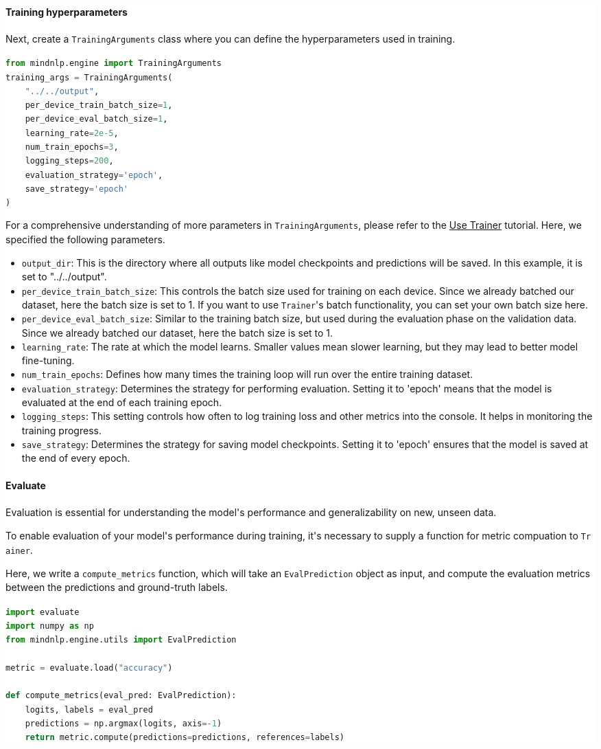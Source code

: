 #### Training hyperparameters

Next, create a `TrainingArguments` class where you can define the hyperparameters used in training.


```python
from mindnlp.engine import TrainingArguments
training_args = TrainingArguments(
    "../../output",
    per_device_train_batch_size=1,
    per_device_eval_batch_size=1,
    learning_rate=2e-5,
    num_train_epochs=3,
    logging_steps=200,
    evaluation_strategy='epoch',
    save_strategy='epoch'
)
```

For a comprehensive understanding of more parameters in `TrainingArguments`, please refer to the [Use Trainer](./use_trainer.md) tutorial. Here, we specified the following parameters.
* `output_dir`: This is the directory where all outputs like model checkpoints and predictions will be saved. In this example, it is set to "../../output".
* `per_device_train_batch_size`: This controls the batch size used for training on each device. Since we already batched our dataset, here the batch size is set to 1. If you want to use `Trainer`'s batch functionality, you can set your own batch size here.
* `per_device_eval_batch_size`: Similar to the training batch size, but used during the evaluation phase on the validation data. Since we already batched our dataset, here the batch size is set to 1.
* `learning_rate`: The rate at which the model learns. Smaller values mean slower learning, but they may lead to better model fine-tuning.
* `num_train_epochs`: Defines how many times the training loop will run over the entire training dataset.
* `evaluation_strategy`: Determines the strategy for performing evaluation. Setting it to 'epoch' means that the model is evaluated at the end of each training epoch.
* `logging_steps`: This setting controls how often to log training loss and other metrics into the console. It helps in monitoring the training progress.
* `save_strategy`: Determines the strategy for saving model checkpoints. Setting it to 'epoch' ensures that the model is saved at the end of every epoch.

#### Evaluate
Evaluation is essential for understanding the model's performance and generalizability on new, unseen data.

To enable evaluation of your model's performance during training, it's necessary to supply a function for metric compuation to `Trainer`.

Here, we write a `compute_metrics` function, which will take an `EvalPrediction` object as input, and compute the evaluation metrics between the predictions and ground-truth labels.


```python
import evaluate
import numpy as np
from mindnlp.engine.utils import EvalPrediction

metric = evaluate.load("accuracy")

def compute_metrics(eval_pred: EvalPrediction):
    logits, labels = eval_pred
    predictions = np.argmax(logits, axis=-1)
    return metric.compute(predictions=predictions, references=labels)
```
